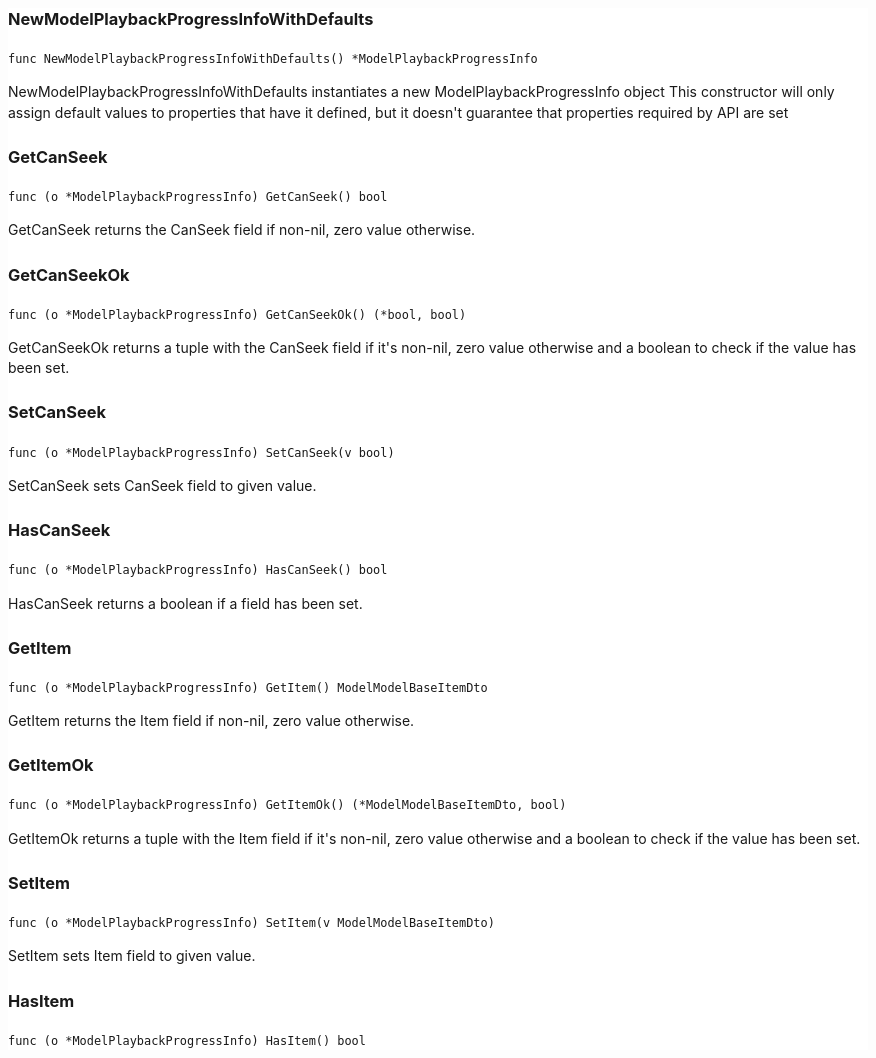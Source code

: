 ### NewModelPlaybackProgressInfoWithDefaults

`func NewModelPlaybackProgressInfoWithDefaults() *ModelPlaybackProgressInfo`

NewModelPlaybackProgressInfoWithDefaults instantiates a new ModelPlaybackProgressInfo object
This constructor will only assign default values to properties that have it defined,
but it doesn't guarantee that properties required by API are set

### GetCanSeek

`func (o *ModelPlaybackProgressInfo) GetCanSeek() bool`

GetCanSeek returns the CanSeek field if non-nil, zero value otherwise.

### GetCanSeekOk

`func (o *ModelPlaybackProgressInfo) GetCanSeekOk() (*bool, bool)`

GetCanSeekOk returns a tuple with the CanSeek field if it's non-nil, zero value otherwise
and a boolean to check if the value has been set.

### SetCanSeek

`func (o *ModelPlaybackProgressInfo) SetCanSeek(v bool)`

SetCanSeek sets CanSeek field to given value.

### HasCanSeek

`func (o *ModelPlaybackProgressInfo) HasCanSeek() bool`

HasCanSeek returns a boolean if a field has been set.

### GetItem

`func (o *ModelPlaybackProgressInfo) GetItem() ModelModelBaseItemDto`

GetItem returns the Item field if non-nil, zero value otherwise.

### GetItemOk

`func (o *ModelPlaybackProgressInfo) GetItemOk() (*ModelModelBaseItemDto, bool)`

GetItemOk returns a tuple with the Item field if it's non-nil, zero value otherwise
and a boolean to check if the value has been set.

### SetItem

`func (o *ModelPlaybackProgressInfo) SetItem(v ModelModelBaseItemDto)`

SetItem sets Item field to given value.

### HasItem

`func (o *ModelPlaybackProgressInfo) HasItem() bool`
